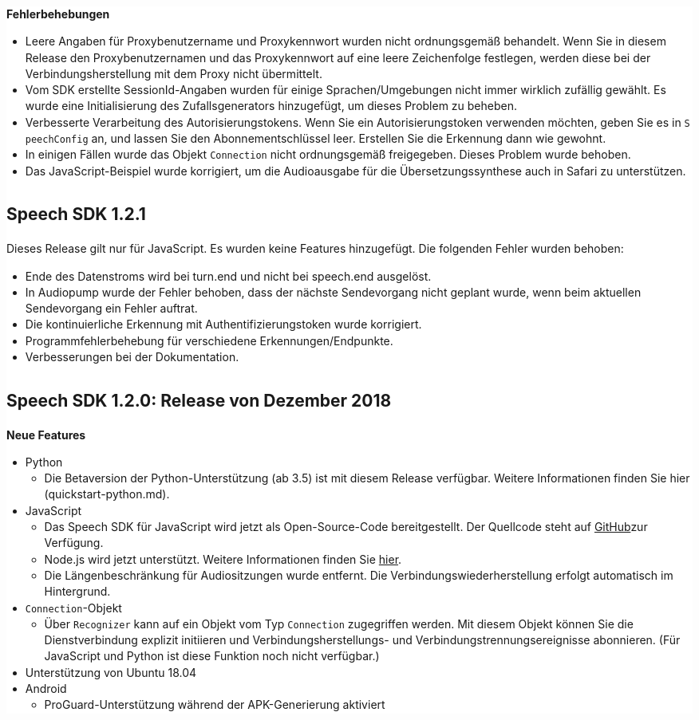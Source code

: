 **Fehlerbehebungen**

- Leere Angaben für Proxybenutzername und Proxykennwort wurden nicht ordnungsgemäß behandelt. Wenn Sie in diesem Release den Proxybenutzernamen und das Proxykennwort auf eine leere Zeichenfolge festlegen, werden diese bei der Verbindungsherstellung mit dem Proxy nicht übermittelt.
- Vom SDK erstellte SessionId-Angaben wurden&nbsp;für einige Sprachen/Umgebungen nicht immer wirklich zufällig gewählt. Es wurde eine Initialisierung des Zufallsgenerators hinzugefügt, um dieses Problem zu beheben.
- Verbesserte Verarbeitung des Autorisierungstokens. Wenn Sie ein Autorisierungstoken verwenden möchten, geben Sie es in `SpeechConfig` an, und lassen Sie den Abonnementschlüssel leer. Erstellen Sie die Erkennung dann wie gewohnt.
- In einigen Fällen wurde das Objekt `Connection` nicht ordnungsgemäß freigegeben. Dieses Problem wurde behoben.
- Das JavaScript-Beispiel wurde korrigiert, um die Audioausgabe für die Übersetzungssynthese auch in Safari zu unterstützen.

## <a name="speech-sdk-121"></a>Speech SDK 1.2.1

Dieses Release gilt nur für JavaScript. Es wurden keine Features hinzugefügt. Die folgenden Fehler wurden behoben:

- Ende des Datenstroms wird bei turn.end und nicht bei speech.end ausgelöst.
- In Audiopump wurde der Fehler behoben, dass der nächste Sendevorgang nicht geplant wurde, wenn beim aktuellen Sendevorgang ein Fehler auftrat.
- Die kontinuierliche Erkennung mit Authentifizierungstoken wurde korrigiert.
- Programmfehlerbehebung für verschiedene Erkennungen/Endpunkte.
- Verbesserungen bei der Dokumentation.

## <a name="speech-sdk-120-2018-december-release"></a>Speech SDK 1.2.0: Release von Dezember 2018

**Neue Features**

- Python
  - Die Betaversion der Python-Unterstützung (ab 3.5) ist mit diesem Release verfügbar. Weitere Informationen finden Sie hier (quickstart-python.md).
- JavaScript
  - Das Speech SDK für JavaScript wird jetzt als Open-Source-Code bereitgestellt. Der Quellcode steht auf [GitHub](https://github.com/Microsoft/cognitive-services-speech-sdk-js)zur Verfügung.
  - Node.js wird jetzt unterstützt. Weitere Informationen finden Sie [hier](./get-started-speech-to-text.md).
  - Die Längenbeschränkung für Audiositzungen wurde entfernt. Die Verbindungswiederherstellung erfolgt automatisch im Hintergrund.
- `Connection`-Objekt
  - Über `Recognizer` kann auf ein Objekt vom Typ `Connection` zugegriffen werden. Mit diesem Objekt können Sie die Dienstverbindung explizit initiieren und Verbindungsherstellungs- und Verbindungstrennungsereignisse abonnieren.
    (Für JavaScript und Python ist diese Funktion noch nicht verfügbar.)
- Unterstützung von Ubuntu 18.04
- Android
  - ProGuard-Unterstützung während der APK-Generierung aktiviert
